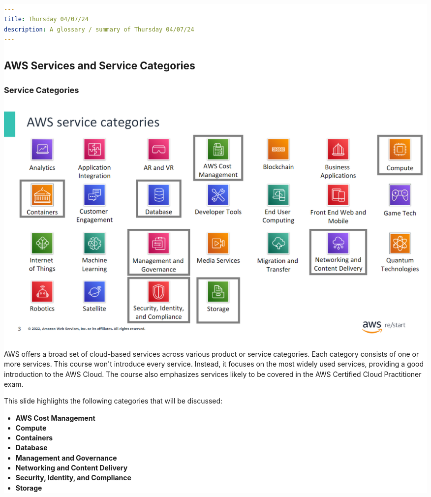 ```yaml
---
title: Thursday 04/07/24
description: A glossary / summary of Thursday 04/07/24
---
```


## AWS Services and Service Categories

### Service Categories

![AWS Service Categories](../../../assets/day-4/service_categories.png)

AWS offers a broad set of cloud-based services across various product or service categories. Each category consists of one or more services. This course won't introduce every service. Instead, it focuses on the most widely used services, providing a good introduction to the AWS Cloud. The course also emphasizes services likely to be covered in the AWS Certified Cloud Practitioner exam.

This slide highlights the following categories that will be discussed:

- **AWS Cost Management**
- **Compute**
- **Containers**
- **Database**
- **Management and Governance**
- **Networking and Content Delivery**
- **Security, Identity, and Compliance**
- **Storage**
